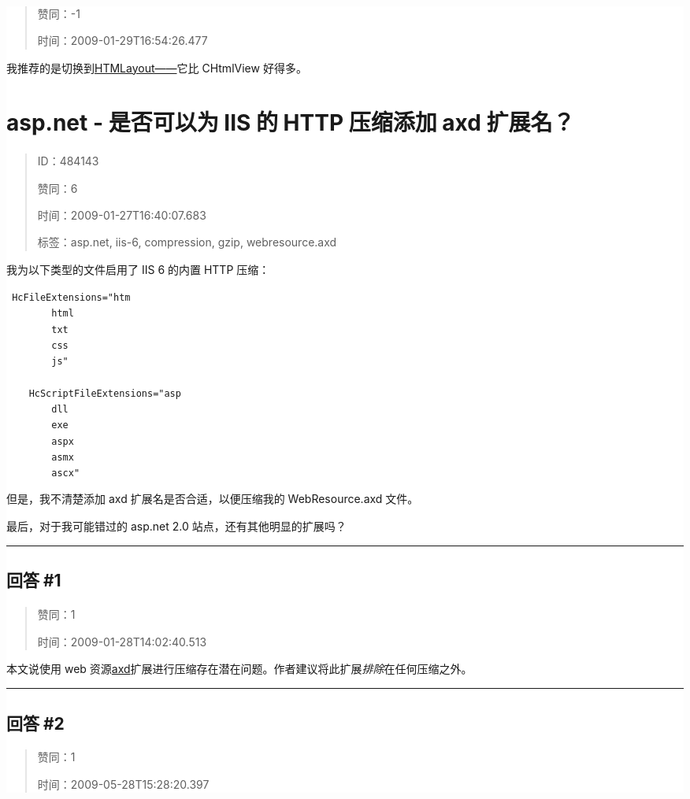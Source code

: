 > 赞同：-1
> 
> 时间：2009-01-29T16:54:26.477

我推荐的是切换到[HTMLayout——](http://www.terrainformatica.com/htmlayout/main.whtm)它比 CHtmlView 好得多。

# asp.net - 是否可以为 IIS 的 HTTP 压缩添加 axd 扩展名？

> ID：484143
> 
> 赞同：6
> 
> 时间：2009-01-27T16:40:07.683
> 
> 标签：asp.net, iis-6, compression, gzip, webresource.axd

我为以下类型的文件启用了 IIS 6 的内置 HTTP 压缩：

```
 HcFileExtensions="htm
        html
        txt
        css
        js"

    HcScriptFileExtensions="asp
        dll
        exe
        aspx
        asmx
        ascx" 
```

但是，我不清楚添加 axd 扩展名是否合适，以便压缩我的 WebResource.axd 文件。

最后，对于我可能错过的 asp.net 2.0 站点，还有其他明显的扩展吗？

* * *

## 回答 #1

> 赞同：1
> 
> 时间：2009-01-28T14:02:40.513

本文说使用 web 资源[axd](http://www.rosshawkins.net/archive/2006/10/08/webresource.axd.aspx)扩展进行压缩存在潜在问题。作者建议将此扩展*排除*在任何压缩之外。

* * *

## 回答 #2

> 赞同：1
> 
> 时间：2009-05-28T15:28:20.397
